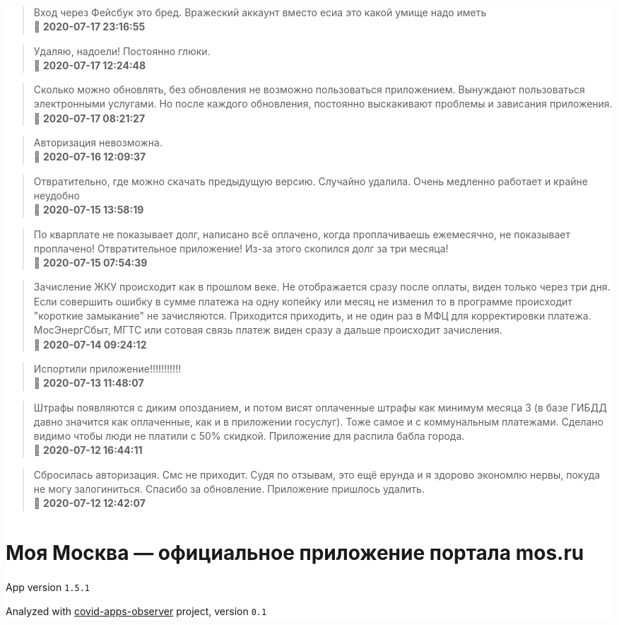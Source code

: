 > Вход через Фейсбук это бред. Вражеский аккаунт вместо есиа это какой умище надо иметь<br> :date: __2020-07-17 23:16:55__

> Удаляю, надоели! Постоянно глюки.<br> :date: __2020-07-17 12:24:48__

> Сколько можно обновлять, без обновления не возможно пользоваться приложением. Вынуждают пользоваться электронными услугами. Но после каждого обновления, постоянно выскакивают проблемы и зависания приложения.<br> :date: __2020-07-17 08:21:27__

> Авторизация невозможна.<br> :date: __2020-07-16 12:09:37__

> Отвратительно, где можно скачать предыдущую версию. Случайно удалила. Очень медленно работает и крайне неудобно<br> :date: __2020-07-15 13:58:19__

> По кварплате не показывает долг, написано всё оплачено, когда проплачиваешь ежемесячно, не показывает проплачено! Отвратительное приложение! Из-за этого скопился долг за три месяца!<br> :date: __2020-07-15 07:54:39__

> Зачисление ЖКУ происходит как в прошлом веке. Не отображается сразу после оплаты, виден только через три дня. Если совершить ошибку в сумме платежа на одну копейку или месяц не изменил то в программе происходит "короткие замыкание" не зачисляются. Приходится приходить, и не один раз в МФЦ для корректировки платежа. МосЭнергСбыт, МГТС или сотовая связь платеж виден сразу а дальше происходит зачисления.<br> :date: __2020-07-14 09:24:12__

> Испортили приложение!!!!!!!!!!!<br> :date: __2020-07-13 11:48:07__

> Штрафы появляются с диким опозданием, и потом висят оплаченные штрафы как минимум месяца 3 (в базе ГИБДД давно значится как оплаченные, как и в приложении госуслуг). Тоже самое и с коммунальным платежами. Сделано видимо чтобы люди не платили с 50% скидкой. Приложение для распила бабла города.<br> :date: __2020-07-12 16:44:11__

> Сбросилась авторизация. Смс не приходит. Судя по отзывам, это ещё ерунда и я здорово экономлю нервы, покуда не могу залогиниться. Спасибо за обновление. Приложение пришлось удалить.<br> :date: __2020-07-12 12:42:07__



# Моя Москва — официальное приложение портала mos.ru
App version ``1.5.1``

Analyzed with [covid-apps-observer](http://github.com/covid-apps-observer) project, version ``0.1``
